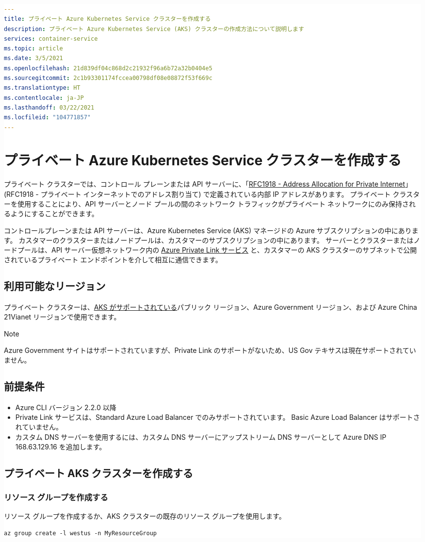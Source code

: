 ```yaml
---
title: プライベート Azure Kubernetes Service クラスターを作成する
description: プライベート Azure Kubernetes Service (AKS) クラスターの作成方法について説明します
services: container-service
ms.topic: article
ms.date: 3/5/2021
ms.openlocfilehash: 21d839df04c868d2c21932f96a6b72a32b0404e5
ms.sourcegitcommit: 2c1b93301174fccea00798df08e08872f53f669c
ms.translationtype: HT
ms.contentlocale: ja-JP
ms.lasthandoff: 03/22/2021
ms.locfileid: "104771857"
---
```

# <a name="create-a-private-azure-kubernetes-service-cluster"></a>プライベート Azure Kubernetes Service クラスターを作成する

プライベート クラスターでは、コントロール プレーンまたは API サーバーに、「[RFC1918 - Address Allocation for Private Internet](https://tools.ietf.org/html/rfc1918)」 (RFC1918 - プライベート インターネットでのアドレス割り当て) で定義されている内部 IP アドレスがあります。 プライベート クラスターを使用することにより、API サーバーとノード プールの間のネットワーク トラフィックがプライベート ネットワークにのみ保持されるようにすることができます。

コントロールプレーンまたは API サーバーは、Azure Kubernetes Service (AKS) マネージドの Azure サブスクリプションの中にあります。 カスタマーのクラスターまたはノードプールは、カスタマーのサブスクリプションの中にあります。 サーバーとクラスターまたはノードプールは、API サーバー仮想ネットワーク内の [Azure Private Link サービス][private-link-service] と、カスタマーの AKS クラスターのサブネットで公開されているプライベート エンドポイントを介して相互に通信できます。

## <a name="region-availability"></a>利用可能なリージョン

プライベート クラスターは、[AKS がサポートされている](https://azure.microsoft.com/global-infrastructure/services/?products=kubernetes-service)パブリック リージョン、Azure Government リージョン、および Azure China 21Vianet リージョンで使用できます。

> [!NOTE]
> Azure Government サイトはサポートされていますが、Private Link のサポートがないため、US Gov テキサスは現在サポートされていません。

## <a name="prerequisites"></a>前提条件

* Azure CLI バージョン 2.2.0 以降
* Private Link サービスは、Standard Azure Load Balancer でのみサポートされています。 Basic Azure Load Balancer はサポートされていません。  
* カスタム DNS サーバーを使用するには、カスタム DNS サーバーにアップストリーム DNS サーバーとして Azure DNS IP 168.63.129.16 を追加します。

## <a name="create-a-private-aks-cluster"></a>プライベート AKS クラスターを作成する

### <a name="create-a-resource-group"></a>リソース グループを作成する

リソース グループを作成するか、AKS クラスターの既存のリソース グループを使用します。

```azurecli-interactive
az group create -l westus -n MyResourceGroup
```


[az-provider-register]: /cli/azure/provider#az-provider-register
[az-feature-list]: /cli/azure/feature#az-feature-list
[az-extension-add]: /cli/azure/extension#az-extension-add
[az-extension-update]: /cli/azure/extension#az-extension-update
[private-link-service]: ../private-link/private-link-service-overview.md#limitations
[virtual-network-peering]: ../virtual-network/virtual-network-peering-overview.md
[azure-bastion]: ../bastion/tutorial-create-host-portal.md
[express-route-or-vpn]: ../expressroute/expressroute-about-virtual-network-gateways.md
[devops-agents]: /azure/devops/pipelines/agents/agents
[availability-zones]: availability-zones.md